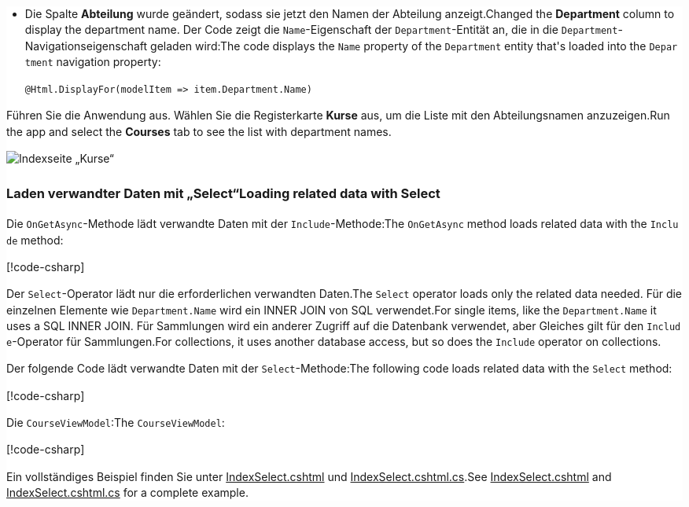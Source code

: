 * <span data-ttu-id="4bdd4-354">Die Spalte **Abteilung** wurde geändert, sodass sie jetzt den Namen der Abteilung anzeigt.</span><span class="sxs-lookup"><span data-stu-id="4bdd4-354">Changed the **Department** column to display the department name.</span></span> <span data-ttu-id="4bdd4-355">Der Code zeigt die `Name`-Eigenschaft der `Department`-Entität an, die in die `Department`-Navigationseigenschaft geladen wird:</span><span class="sxs-lookup"><span data-stu-id="4bdd4-355">The code displays the `Name` property of the `Department` entity that's loaded into the `Department` navigation property:</span></span>

  ```html
  @Html.DisplayFor(modelItem => item.Department.Name)
  ```

<span data-ttu-id="4bdd4-356">Führen Sie die Anwendung aus. Wählen Sie die Registerkarte **Kurse** aus, um die Liste mit den Abteilungsnamen anzuzeigen.</span><span class="sxs-lookup"><span data-stu-id="4bdd4-356">Run the app and select the **Courses** tab to see the list with department names.</span></span>

![Indexseite „Kurse“](read-related-data/_static/courses-index.png)

<a name="select"></a>

### <a name="loading-related-data-with-select"></a><span data-ttu-id="4bdd4-358">Laden verwandter Daten mit „Select“</span><span class="sxs-lookup"><span data-stu-id="4bdd4-358">Loading related data with Select</span></span>

<span data-ttu-id="4bdd4-359">Die `OnGetAsync`-Methode lädt verwandte Daten mit der `Include`-Methode:</span><span class="sxs-lookup"><span data-stu-id="4bdd4-359">The `OnGetAsync` method loads related data with the `Include` method:</span></span>

[!code-csharp[](intro/samples/cu/Pages/Courses/Index.cshtml.cs?name=snippet_RevisedIndexMethod&highlight=4)]

<span data-ttu-id="4bdd4-360">Der `Select`-Operator lädt nur die erforderlichen verwandten Daten.</span><span class="sxs-lookup"><span data-stu-id="4bdd4-360">The `Select` operator loads only the related data needed.</span></span> <span data-ttu-id="4bdd4-361">Für die einzelnen Elemente wie `Department.Name` wird ein INNER JOIN von SQL verwendet.</span><span class="sxs-lookup"><span data-stu-id="4bdd4-361">For single items, like the `Department.Name` it uses a SQL INNER JOIN.</span></span> <span data-ttu-id="4bdd4-362">Für Sammlungen wird ein anderer Zugriff auf die Datenbank verwendet, aber Gleiches gilt für den `Include`-Operator für Sammlungen.</span><span class="sxs-lookup"><span data-stu-id="4bdd4-362">For collections, it uses another database access, but so does the `Include` operator on collections.</span></span>

<span data-ttu-id="4bdd4-363">Der folgende Code lädt verwandte Daten mit der `Select`-Methode:</span><span class="sxs-lookup"><span data-stu-id="4bdd4-363">The following code loads related data with the `Select` method:</span></span>

[!code-csharp[](intro/samples/cu/Pages/Courses/IndexSelect.cshtml.cs?name=snippet_RevisedIndexMethod&highlight=4)]

<span data-ttu-id="4bdd4-364">Die `CourseViewModel`:</span><span class="sxs-lookup"><span data-stu-id="4bdd4-364">The `CourseViewModel`:</span></span>

[!code-csharp[](intro/samples/cu/Models/SchoolViewModels/CourseViewModel.cs?name=snippet)]

<span data-ttu-id="4bdd4-365">Ein vollständiges Beispiel finden Sie unter [IndexSelect.cshtml](https://github.com/dotnet/AspNetCore.Docs/tree/master/aspnetcore/data/ef-rp/intro/samples/cu/Pages/Courses/IndexSelect.cshtml) und [IndexSelect.cshtml.cs](https://github.com/dotnet/AspNetCore.Docs/tree/master/aspnetcore/data/ef-rp/intro/samples/cu/Pages/Courses/IndexSelect.cshtml.cs).</span><span class="sxs-lookup"><span data-stu-id="4bdd4-365">See [IndexSelect.cshtml](https://github.com/dotnet/AspNetCore.Docs/tree/master/aspnetcore/data/ef-rp/intro/samples/cu/Pages/Courses/IndexSelect.cshtml) and [IndexSelect.cshtml.cs](https://github.com/dotnet/AspNetCore.Docs/tree/master/aspnetcore/data/ef-rp/intro/samples/cu/Pages/Courses/IndexSelect.cshtml.cs) for a complete example.</span></span>
